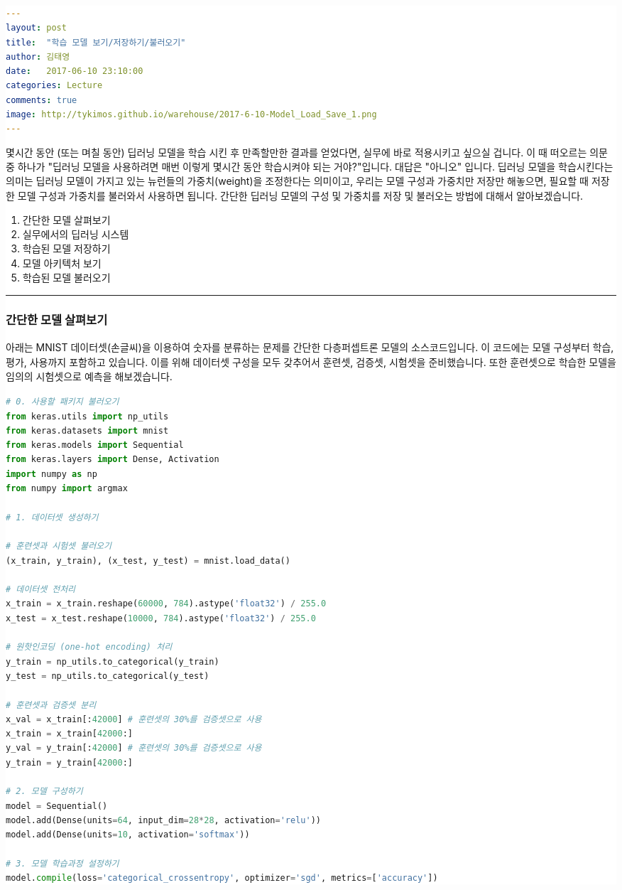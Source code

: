 ```yaml
---
layout: post
title:  "학습 모델 보기/저장하기/불러오기"
author: 김태영
date:   2017-06-10 23:10:00
categories: Lecture
comments: true
image: http://tykimos.github.io/warehouse/2017-6-10-Model_Load_Save_1.png
---
```

몇시간 동안 (또는 며칠 동안) 딥러닝 모델을 학습 시킨 후 만족할만한 결과를 얻었다면, 실무에 바로 적용시키고 싶으실 겁니다. 이 때 떠오르는 의문 중 하나가 "딥러닝 모델을 사용하려면 매번 이렇게 몇시간 동안 학습시켜야 되는 거야?"입니다. 대답은 "아니오" 입니다. 딥러닝 모델을 학습시킨다는 의미는 딥러닝 모델이 가지고 있는 뉴런들의 가중치(weight)을 조정한다는 의미이고, 우리는 모델 구성과 가중치만 저장만 해놓으면, 필요할 때 저장한 모델 구성과 가중치를 불러와서 사용하면 됩니다. 간단한 딥러닝 모델의 구성 및 가중치를 저장 및 불러오는 방법에 대해서 알아보겠습니다.

1. 간단한 모델 살펴보기
1. 실무에서의 딥러닝 시스템
1. 학습된 모델 저장하기
1. 모델 아키텍처 보기
1. 학습된 모델 불러오기

---

### 간단한 모델 살펴보기

아래는 MNIST 데이터셋(손글씨)을 이용하여 숫자를 분류하는 문제를 간단한 다층퍼셉트론 모델의 소스코드입니다. 이 코드에는 모델 구성부터 학습, 평가, 사용까지 포함하고 있습니다. 이를 위해 데이터셋 구성을 모두 갖추어서 훈련셋, 검증셋, 시험셋을 준비했습니다. 또한 훈련셋으로 학습한 모델을 임의의 시험셋으로 예측을 해보겠습니다.

```python
# 0. 사용할 패키지 불러오기
from keras.utils import np_utils
from keras.datasets import mnist
from keras.models import Sequential
from keras.layers import Dense, Activation
import numpy as np
from numpy import argmax

# 1. 데이터셋 생성하기

# 훈련셋과 시험셋 불러오기
(x_train, y_train), (x_test, y_test) = mnist.load_data()

# 데이터셋 전처리
x_train = x_train.reshape(60000, 784).astype('float32') / 255.0
x_test = x_test.reshape(10000, 784).astype('float32') / 255.0

# 원핫인코딩 (one-hot encoding) 처리
y_train = np_utils.to_categorical(y_train)
y_test = np_utils.to_categorical(y_test)

# 훈련셋과 검증셋 분리
x_val = x_train[:42000] # 훈련셋의 30%를 검증셋으로 사용
x_train = x_train[42000:]
y_val = y_train[:42000] # 훈련셋의 30%를 검증셋으로 사용
y_train = y_train[42000:]

# 2. 모델 구성하기
model = Sequential()
model.add(Dense(units=64, input_dim=28*28, activation='relu'))
model.add(Dense(units=10, activation='softmax'))

# 3. 모델 학습과정 설정하기
model.compile(loss='categorical_crossentropy', optimizer='sgd', metrics=['accuracy'])

```